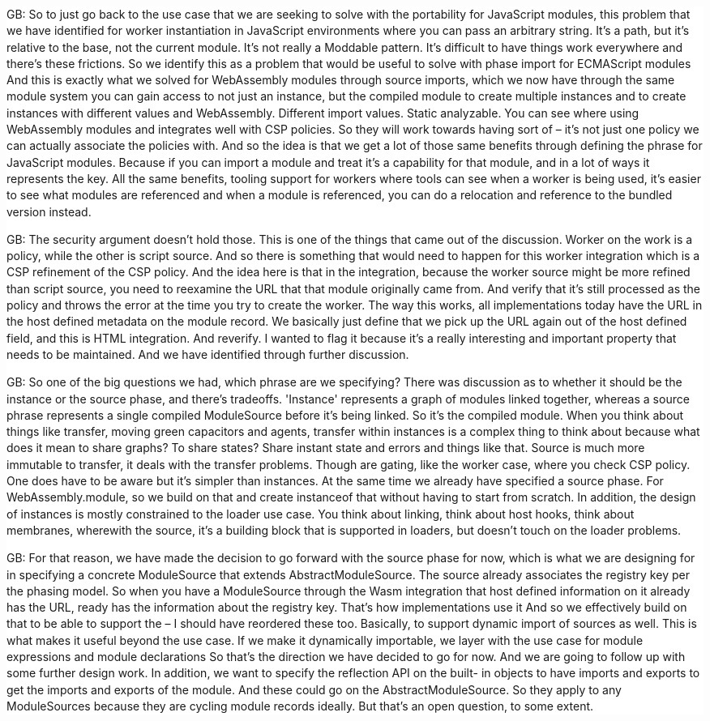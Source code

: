 GB: So to just go back to the use case that we are seeking to solve with the portability for JavaScript modules, this problem that we have identified for worker instantiation in JavaScript environments where you can pass an arbitrary string. It’s a path, but it’s relative to the base, not the current module. It’s not really a Moddable pattern. It’s difficult to have things work everywhere and there’s these frictions. So we identify this as a problem that would be useful to solve with phase import for ECMAScript modules And this is exactly what we solved for WebAssembly modules through source imports, which we now have through the same module system you can gain access to not just an instance, but the compiled module to create multiple instances and to create instances with different values and WebAssembly. Different import values. Static analyzable. You can see where using WebAssembly modules and integrates well with CSP policies. So they will work towards having sort of – it’s not just one policy we can actually associate the policies with. And so the idea is that we get a lot of those same benefits through defining the phrase for JavaScript modules. Because if you can import a module and treat it’s a capability for that module, and in a lot of ways it represents the key. All the same benefits, tooling support for workers where tools can see when a worker is being used, it’s easier to see what modules are referenced and when a module is referenced, you can do a relocation and reference to the bundled version instead.

GB: The security argument doesn’t hold those. This is one of the things that came out of the discussion. Worker on the work is a policy, while the other is script source. And so there is something that would need to happen for this worker integration which is a CSP refinement of the CSP policy. And the idea here is that in the integration, because the worker source might be more refined than script source, you need to reexamine the URL that that module originally came from. And verify that it’s still processed as the policy and throws the error at the time you try to create the worker. The way this works, all implementations today have the URL in the host defined metadata on the module record. We basically just define that we pick up the URL again out of the host defined field, and this is HTML integration. And reverify. I wanted to flag it because it’s a really interesting and important property that needs to be maintained. And we have identified through further discussion.

GB: So one of the big questions we had, which phrase are we specifying? There was discussion as to whether it should be the instance or the source phase, and there’s tradeoffs. 'Instance' represents a graph of modules linked together, whereas a source phrase represents a single compiled ModuleSource before it’s being linked. So it’s the compiled module. When you think about things like transfer, moving green capacitors and agents, transfer within instances is a complex thing to think about because what does it mean to share graphs? To share states? Share instant state and errors and things like that. Source is much more immutable to transfer, it deals with the transfer problems. Though are gating, like the worker case, where you check CSP policy. One does have to be aware but it’s simpler than instances. At the same time we already have specified a source phase. For WebAssembly.module, so we build on that and create instanceof that without having to start from scratch. In addition, the design of instances is mostly constrained to the loader use case. You think about linking, think about host hooks, think about membranes, wherewith the source, it’s a building block that is supported in loaders, but doesn’t touch on the loader problems.

GB: For that reason, we have made the decision to go forward with the source phase for now, which is what we are designing for in specifying a concrete ModuleSource that extends AbstractModuleSource. The source already associates the registry key per the phasing model. So when you have a ModuleSource through the Wasm integration that host defined information on it already has the URL, ready has the information about the registry key. That’s how implementations use it And so we effectively build on that to be able to support the – I should have reordered these too. Basically, to support dynamic import of sources as well. This is what makes it useful beyond the use case. If we make it dynamically importable, we layer with the use case for module expressions and module declarations So that’s the direction we have decided to go for now. And we are going to follow up with some further design work. In addition, we want to specify the reflection API on the built- in objects to have imports and exports to get the imports and exports of the module. And these could go on the AbstractModuleSource. So they apply to any ModuleSources because they are cycling module records ideally. But that’s an open question, to some extent.
